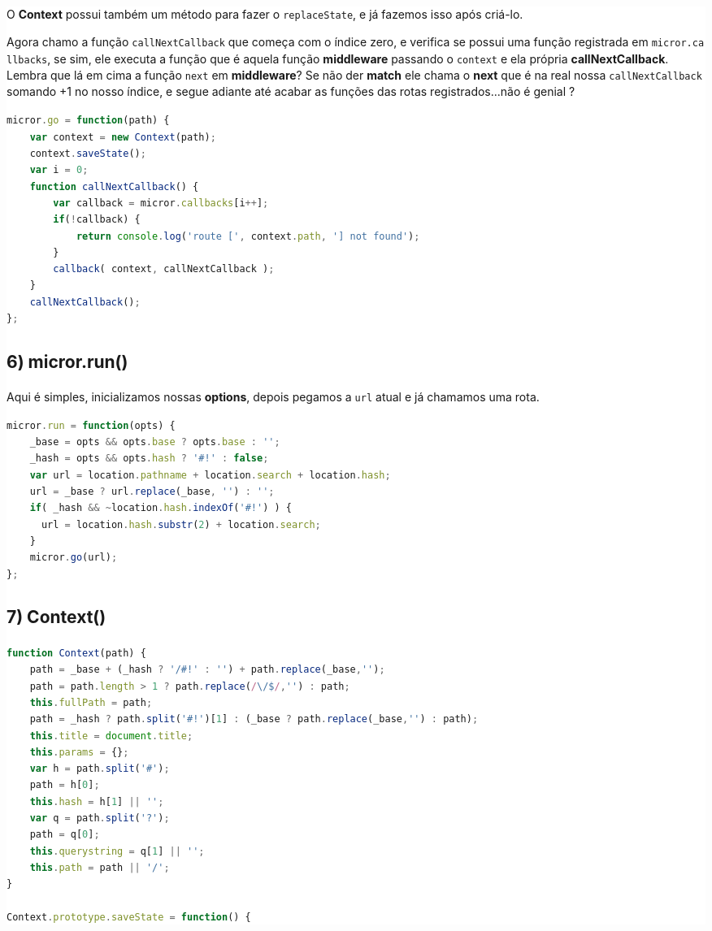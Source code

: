 O **Context** possui também um método para fazer o ``replaceState``, e já fazemos isso após criá-lo.

Agora chamo a função ``callNextCallback`` que começa com o índice zero, e verifica se possui uma função registrada em ``micror.callbacks``, se sim, ele executa a função que é aquela função **middleware** passando o ``context`` e ela própria **callNextCallback**. Lembra que lá em cima a função ``next`` em **middleware**? Se não der **match** ele chama o **next** que é na real nossa ``callNextCallback`` somando +1 no nosso índice, e segue adiante até acabar as funções das rotas registrados...não é genial ?

```javascript
micror.go = function(path) {
	var context = new Context(path);
	context.saveState();
	var i = 0;
	function callNextCallback() {
		var callback = micror.callbacks[i++];
	  	if(!callback) {
	   		return console.log('route [', context.path, '] not found');
	  	}
	  	callback( context, callNextCallback );
	}
	callNextCallback();
};
```

## 6) micror.run()

Aqui é simples, inicializamos nossas **options**, depois pegamos a ``url`` atual e já chamamos uma rota.

```javascript
micror.run = function(opts) {
	_base = opts && opts.base ? opts.base : '';
	_hash = opts && opts.hash ? '#!' : false;
	var url = location.pathname + location.search + location.hash;
	url = _base ? url.replace(_base, '') : '';
	if( _hash && ~location.hash.indexOf('#!') ) {
	  url = location.hash.substr(2) + location.search;
	}
	micror.go(url);
};

```

##  7) Context()

```javascript
function Context(path) {
	path = _base + (_hash ? '/#!' : '') + path.replace(_base,'');
	path = path.length > 1 ? path.replace(/\/$/,'') : path;
	this.fullPath = path;
	path = _hash ? path.split('#!')[1] : (_base ? path.replace(_base,'') : path);
	this.title = document.title;
	this.params = {};
	var h = path.split('#');
	path = h[0];
	this.hash = h[1] || '';
	var q = path.split('?');
	path = q[0];
	this.querystring = q[1] || '';
	this.path = path || '/';
}

Context.prototype.saveState = function() {
```

[pagejs]: https://visionmedia.github.io/page.js/
[replacestate]: https://developer.mozilla.org/en-US/docs/Web/API/History_API#The_replaceState()_method
[httpster]: https://simbco.github.io/httpster/